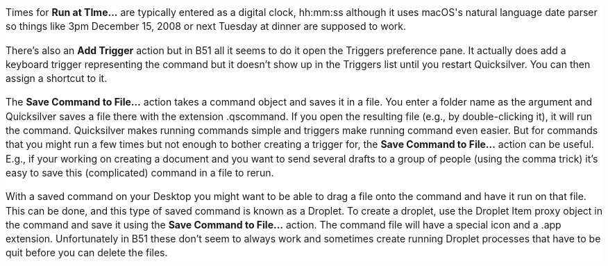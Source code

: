 Times for **Run at TIme...** are typically entered as a digital clock, hh:mm:ss although it uses macOS's natural language date parser so things like 3pm December 15, 2008 or next Tuesday at dinner are supposed to work.

There’s also an **Add Trigger** action but in B51 all it seems to do it open the Triggers preference pane. It actually does add a keyboard trigger representing the command but it doesn’t show up in the Triggers list until you restart Quicksilver. You can then assign a shortcut to it.

The **Save Command to File…** action takes a command object and saves it in a file. You enter a folder name as the argument and Quicksilver saves a file there with the extension .qscommand. If you open the resulting file (e.g., by double-clicking it), it will run the command. Quicksilver makes running commands simple and triggers make running command even easier. But for commands that you might run a few times but not enough to bother creating a trigger for, the **Save Command to File…** action can be useful. E.g., if your working on creating a document and you want to send several drafts to a group of people (using the comma trick) it’s easy to save this (complicated) command in a file to rerun.

With a saved command on your Desktop you might want to be able to drag a file onto the command and have it run on that file. This can be done, and this type of saved command is known as a Droplet. To create a droplet, use the Droplet Item proxy object in the command and save it using the **Save Command to File…** action. The command file will have a special icon and a .app extension. Unfortunately in B51 these don’t seem to always work and sometimes create running Droplet processes that have to be quit before you can delete the files.
